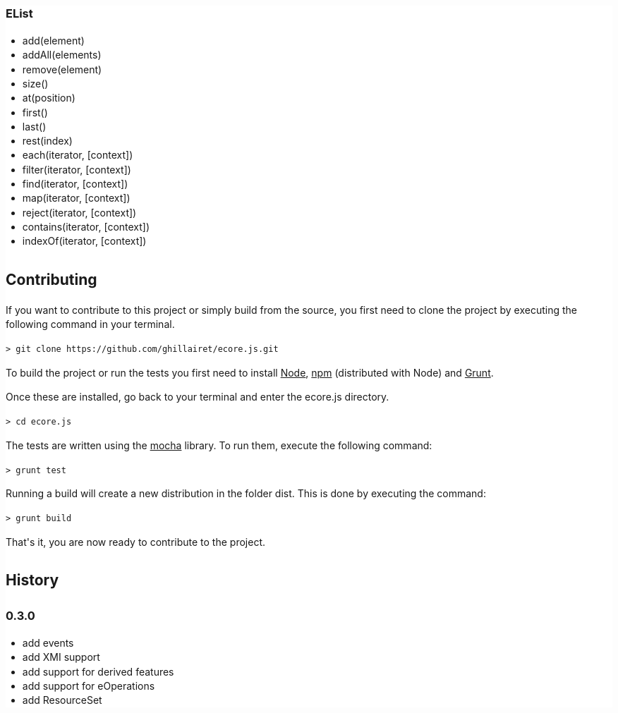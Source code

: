 ### EList
 - add(element)
 - addAll(elements)
 - remove(element)
 - size()
 - at(position)
 - first()
 - last()
 - rest(index)
 - each(iterator, [context])
 - filter(iterator, [context])
 - find(iterator, [context])
 - map(iterator, [context])
 - reject(iterator, [context])
 - contains(iterator, [context])
 - indexOf(iterator, [context])


## Contributing

If you want to contribute to this project or simply build from the source, you first need to clone the project by executing the following command in your terminal.


```
> git clone https://github.com/ghillairet/ecore.js.git
```

To build the project or run the tests you first need to install [Node](http://nodejs.org/), [npm](https://www.npmjs.org/) (distributed with Node) and [Grunt](http://gruntjs.com).

Once these are installed, go back to your terminal and enter the ecore.js directory.

```
> cd ecore.js
```

The tests are written using the [mocha](http://visionmedia.github.io/mocha/) library. To run them, execute the following command:

```
> grunt test
```

Running a build will create a new distribution in the folder dist. This is done by executing the command:

```
> grunt build
```

That's it, you are now ready to contribute to the project.


## History

### 0.3.0
 - add events
 - add XMI support
 - add support for derived features
 - add support for eOperations
 - add ResourceSet
